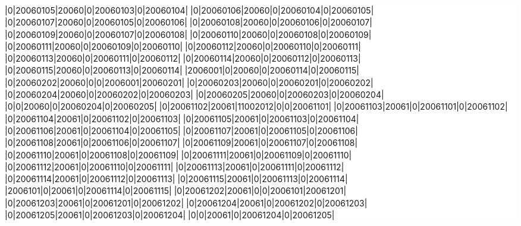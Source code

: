 |0|20060105|20060|0|20060103|0|20060104|
|0|20060106|20060|0|20060104|0|20060105|
|0|20060107|20060|0|20060105|0|20060106|
|0|20060108|20060|0|20060106|0|20060107|
|0|20060109|20060|0|20060107|0|20060108|
|0|20060110|20060|0|20060108|0|20060109|
|0|20060111|20060|0|20060109|0|20060110|
|0|20060112|20060|0|20060110|0|20060111|
|0|20060113|20060|0|20060111|0|20060112|
|0|20060114|20060|0|20060112|0|20060113|
|0|20060115|20060|0|20060113|0|20060114|
|2006001|0|20060|0|20060114|0|20060115|
|0|20060202|20060|0|0|2006001|20060201|
|0|20060203|20060|0|20060201|0|20060202|
|0|20060204|20060|0|20060202|0|20060203|
|0|20060205|20060|0|20060203|0|20060204|
|0|0|20060|0|20060204|0|20060205|
|0|20061102|20061|11002012|0|0|20061101|
|0|20061103|20061|0|20061101|0|20061102|
|0|20061104|20061|0|20061102|0|20061103|
|0|20061105|20061|0|20061103|0|20061104|
|0|20061106|20061|0|20061104|0|20061105|
|0|20061107|20061|0|20061105|0|20061106|
|0|20061108|20061|0|20061106|0|20061107|
|0|20061109|20061|0|20061107|0|20061108|
|0|20061110|20061|0|20061108|0|20061109|
|0|20061111|20061|0|20061109|0|20061110|
|0|20061112|20061|0|20061110|0|20061111|
|0|20061113|20061|0|20061111|0|20061112|
|0|20061114|20061|0|20061112|0|20061113|
|0|20061115|20061|0|20061113|0|20061114|
|2006101|0|20061|0|20061114|0|20061115|
|0|20061202|20061|0|0|2006101|20061201|
|0|20061203|20061|0|20061201|0|20061202|
|0|20061204|20061|0|20061202|0|20061203|
|0|20061205|20061|0|20061203|0|20061204|
|0|0|20061|0|20061204|0|20061205|
